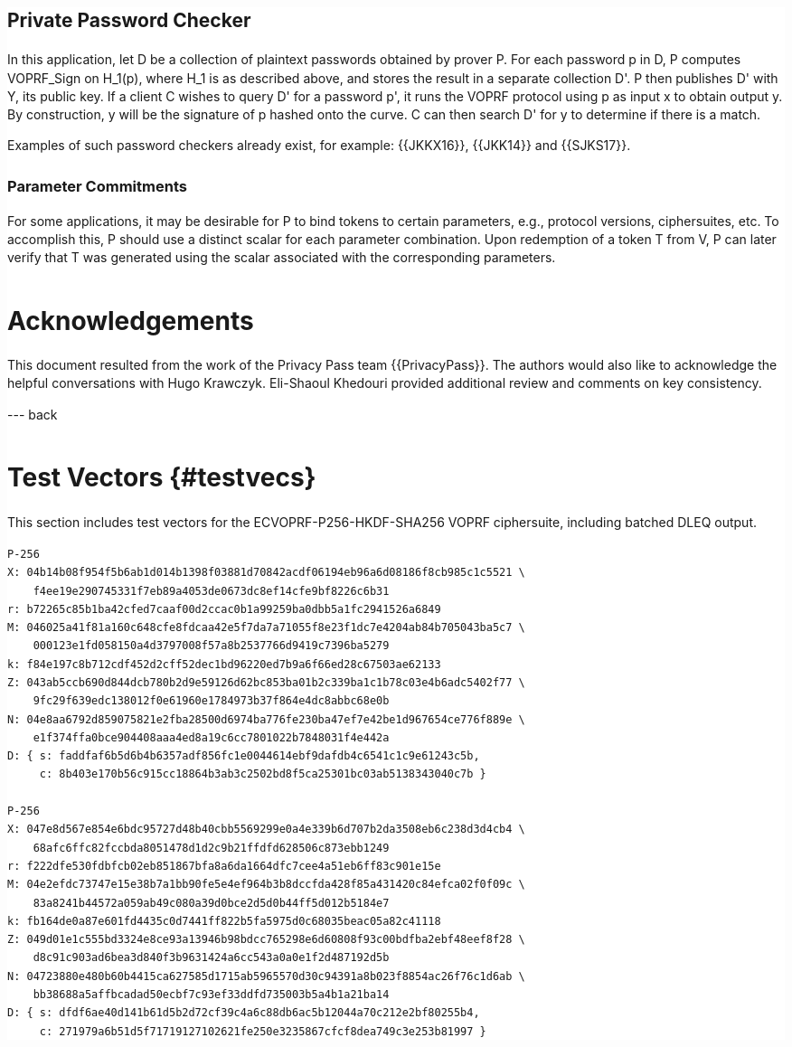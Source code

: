 ## Private Password Checker

In this application, let D be a collection of plaintext passwords obtained by
prover P. For each password p in D, P computes VOPRF_Sign on H_1(p), where H_1
is as described above, and stores the result in a separate collection D'. P then
publishes D' with Y, its public key. If a client C wishes to query D' for a
password p', it runs the VOPRF protocol using p as input x to obtain output y.
By construction, y will be the signature of p hashed onto the curve. C can then
search D' for y to determine if there is a match.

Examples of such password checkers already exist, for example: {{JKKX16}},
{{JKK14}} and {{SJKS17}}.

### Parameter Commitments

For some applications, it may be desirable for P to bind tokens to certain
parameters, e.g., protocol versions, ciphersuites, etc. To accomplish this, P
should use a distinct scalar for each parameter combination. Upon redemption of
a token T from V, P can later verify that T was generated using the scalar
associated with the corresponding parameters.

# Acknowledgements

This document resulted from the work of the Privacy Pass team {{PrivacyPass}}.
The authors would also like to acknowledge the helpful conversations with Hugo
Krawczyk. Eli-Shaoul Khedouri provided additional review and comments on key
consistency.

--- back

# Test Vectors {#testvecs}

This section includes test vectors for the ECVOPRF-P256-HKDF-SHA256 VOPRF
ciphersuite, including batched DLEQ output.

~~~
P-256
X: 04b14b08f954f5b6ab1d014b1398f03881d70842acdf06194eb96a6d08186f8cb985c1c5521 \
    f4ee19e290745331f7eb89a4053de0673dc8ef14cfe9bf8226c6b31
r: b72265c85b1ba42cfed7caaf00d2ccac0b1a99259ba0dbb5a1fc2941526a6849
M: 046025a41f81a160c648cfe8fdcaa42e5f7da7a71055f8e23f1dc7e4204ab84b705043ba5c7 \
    000123e1fd058150a4d3797008f57a8b2537766d9419c7396ba5279
k: f84e197c8b712cdf452d2cff52dec1bd96220ed7b9a6f66ed28c67503ae62133
Z: 043ab5ccb690d844dcb780b2d9e59126d62bc853ba01b2c339ba1c1b78c03e4b6adc5402f77 \
    9fc29f639edc138012f0e61960e1784973b37f864e4dc8abbc68e0b
N: 04e8aa6792d859075821e2fba28500d6974ba776fe230ba47ef7e42be1d967654ce776f889e \
    e1f374ffa0bce904408aaa4ed8a19c6cc7801022b7848031f4e442a
D: { s: faddfaf6b5d6b4b6357adf856fc1e0044614ebf9dafdb4c6541c1c9e61243c5b,
     c: 8b403e170b56c915cc18864b3ab3c2502bd8f5ca25301bc03ab5138343040c7b }

P-256
X: 047e8d567e854e6bdc95727d48b40cbb5569299e0a4e339b6d707b2da3508eb6c238d3d4cb4 \
    68afc6ffc82fccbda8051478d1d2c9b21ffdfd628506c873ebb1249
r: f222dfe530fdbfcb02eb851867bfa8a6da1664dfc7cee4a51eb6ff83c901e15e
M: 04e2efdc73747e15e38b7a1bb90fe5e4ef964b3b8dccfda428f85a431420c84efca02f0f09c \
    83a8241b44572a059ab49c080a39d0bce2d5d0b44ff5d012b5184e7
k: fb164de0a87e601fd4435c0d7441ff822b5fa5975d0c68035beac05a82c41118
Z: 049d01e1c555bd3324e8ce93a13946b98bdcc765298e6d60808f93c00bdfba2ebf48eef8f28 \
    d8c91c903ad6bea3d840f3b9631424a6cc543a0a0e1f2d487192d5b
N: 04723880e480b60b4415ca627585d1715ab5965570d30c94391a8b023f8854ac26f76c1d6ab \
    bb38688a5affbcadad50ecbf7c93ef33ddfd735003b5a4b1a21ba14
D: { s: dfdf6ae40d141b61d5b2d72cf39c4a6c88db6ac5b12044a70c212e2bf80255b4,
     c: 271979a6b51d5f71719127102621fe250e3235867cfcf8dea749c3e253b81997 }
~~~